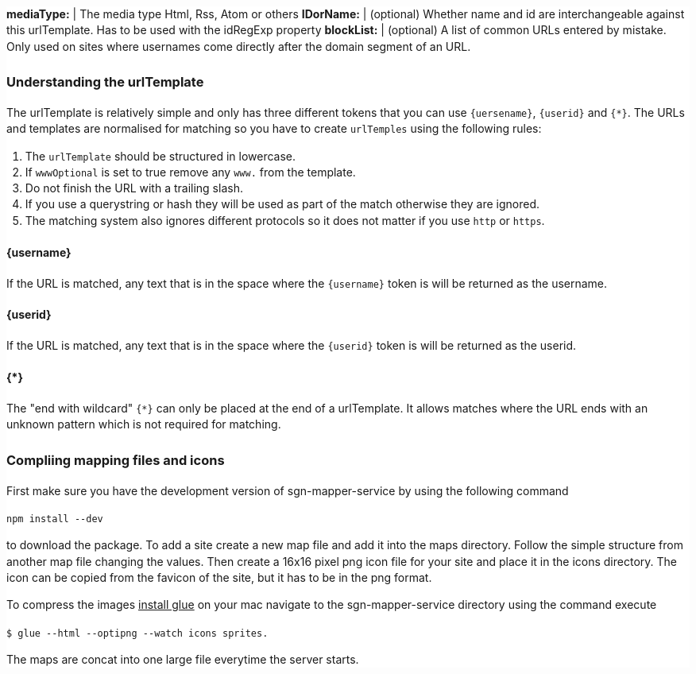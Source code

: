**mediaType:** | The media type Html, Rss, Atom or others
**IDorName:** | (optional) Whether name and id are interchangeable against this urlTemplate. Has to be used with the idRegExp property
**blockList:** | (optional) A list of common URLs entered by mistake. Only used on sites where usernames come directly after the domain segment of an URL.

### Understanding the urlTemplate

The urlTemplate is relatively simple and only has three different tokens that you can use `{uersename}`, `{userid}` and `{*}`. The URLs and templates are normalised for matching so you have to create `urlTemples` using the following rules:

1. The `urlTemplate` should be structured in lowercase.
2. If `wwwOptional` is set to true remove any `www.` from the template.
3. Do not finish the URL with a trailing slash.
4. If you use a querystring or hash they will be used as part of the match otherwise they are ignored.
5. The matching system also ignores different protocols so it does not matter if you use `http` or `https`.  

#### {username}

If the URL is matched, any text that is in the space where the `{username}` token is will be returned as the username.

#### {userid}

If the URL is matched, any text that is in the space where the  `{userid}` token is will be returned as the userid.

#### {*}
The "end with wildcard" `{*}` can only be placed at the end of a urlTemplate. It allows matches where the URL ends with an unknown pattern which is not required for matching.


### Compliing mapping files and icons

 First make sure you have the development version of sgn-mapper-service by using the following command 

    npm install --dev 

to download the package. To add a site create a new map file and add it into the maps directory. Follow the simple structure from another map file changing the values. Then create a 16x16 pixel png icon file for your site and place it in the icons directory. The icon can be copied from the favicon of the site, but it has to be in the png format.

To compress the images [install glue](http://glue.readthedocs.org/en/latest/index.html) on your mac navigate to the sgn-mapper-service directory using the command execute 

    $ glue --html --optipng --watch icons sprites.

The maps are concat into one large file everytime the server starts.  




